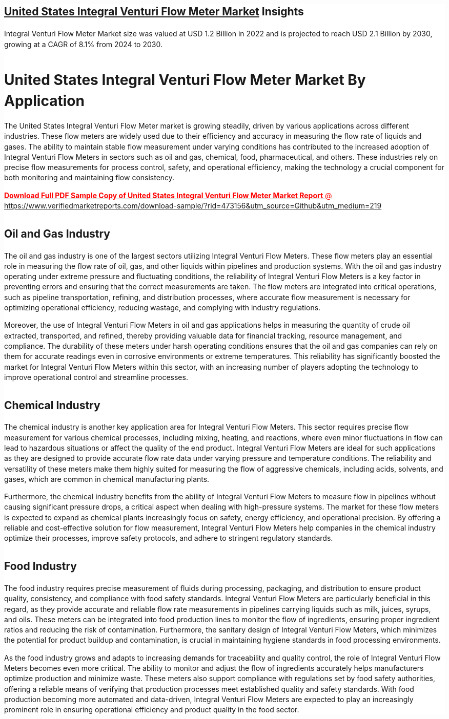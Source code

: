 <h2><a href="https://www.verifiedmarketreports.com/download-sample/?rid=473156&amp;utm_source=Github&amp;utm_medium=219" target="_blank">United States Integral Venturi Flow Meter Market</a> Insights</h2><p>Integral Venturi Flow Meter Market size was valued at USD 1.2 Billion in 2022 and is projected to reach USD 2.1 Billion by 2030, growing at a CAGR of 8.1% from 2024 to 2030.</p><p> <h1>United States Integral Venturi Flow Meter Market By Application</h1> <p>The United States Integral Venturi Flow Meter market is growing steadily, driven by various applications across different industries. These flow meters are widely used due to their efficiency and accuracy in measuring the flow rate of liquids and gases. The ability to maintain stable flow measurement under varying conditions has contributed to the increased adoption of Integral Venturi Flow Meters in sectors such as oil and gas, chemical, food, pharmaceutical, and others. These industries rely on precise flow measurements for process control, safety, and operational efficiency, making the technology a crucial component for both monitoring and maintaining flow consistency. <a href="download_sample"><p><span class=""><span style="color: #ff0000;"><strong>Download Full PDF Sample Copy of United States Integral Venturi Flow Meter Market Report</strong> @ </span><a href="https://www.verifiedmarketreports.com/download-sample/?rid=473156&amp;utm_source=Github&amp;utm_medium=219" target="_blank">https://www.verifiedmarketreports.com/download-sample/?rid=473156&amp;utm_source=Github&amp;utm_medium=219</a></span></p></a></p> <h2>Oil and Gas Industry</h2> <p>The oil and gas industry is one of the largest sectors utilizing Integral Venturi Flow Meters. These flow meters play an essential role in measuring the flow rate of oil, gas, and other liquids within pipelines and production systems. With the oil and gas industry operating under extreme pressure and fluctuating conditions, the reliability of Integral Venturi Flow Meters is a key factor in preventing errors and ensuring that the correct measurements are taken. The flow meters are integrated into critical operations, such as pipeline transportation, refining, and distribution processes, where accurate flow measurement is necessary for optimizing operational efficiency, reducing wastage, and complying with industry regulations.</p> <p>Moreover, the use of Integral Venturi Flow Meters in oil and gas applications helps in measuring the quantity of crude oil extracted, transported, and refined, thereby providing valuable data for financial tracking, resource management, and compliance. The durability of these meters under harsh operating conditions ensures that the oil and gas companies can rely on them for accurate readings even in corrosive environments or extreme temperatures. This reliability has significantly boosted the market for Integral Venturi Flow Meters within this sector, with an increasing number of players adopting the technology to improve operational control and streamline processes.</p> <h2>Chemical Industry</h2> <p>The chemical industry is another key application area for Integral Venturi Flow Meters. This sector requires precise flow measurement for various chemical processes, including mixing, heating, and reactions, where even minor fluctuations in flow can lead to hazardous situations or affect the quality of the end product. Integral Venturi Flow Meters are ideal for such applications as they are designed to provide accurate flow rate data under varying pressure and temperature conditions. The reliability and versatility of these meters make them highly suited for measuring the flow of aggressive chemicals, including acids, solvents, and gases, which are common in chemical manufacturing plants.</p> <p>Furthermore, the chemical industry benefits from the ability of Integral Venturi Flow Meters to measure flow in pipelines without causing significant pressure drops, a critical aspect when dealing with high-pressure systems. The market for these flow meters is expected to expand as chemical plants increasingly focus on safety, energy efficiency, and operational precision. By offering a reliable and cost-effective solution for flow measurement, Integral Venturi Flow Meters help companies in the chemical industry optimize their processes, improve safety protocols, and adhere to stringent regulatory standards.</p> <h2>Food Industry</h2> <p>The food industry requires precise measurement of fluids during processing, packaging, and distribution to ensure product quality, consistency, and compliance with food safety standards. Integral Venturi Flow Meters are particularly beneficial in this regard, as they provide accurate and reliable flow rate measurements in pipelines carrying liquids such as milk, juices, syrups, and oils. These meters can be integrated into food production lines to monitor the flow of ingredients, ensuring proper ingredient ratios and reducing the risk of contamination. Furthermore, the sanitary design of Integral Venturi Flow Meters, which minimizes the potential for product buildup and contamination, is crucial in maintaining hygiene standards in food processing environments.</p> <p>As the food industry grows and adapts to increasing demands for traceability and quality control, the role of Integral Venturi Flow Meters becomes even more critical. The ability to monitor and adjust the flow of ingredients accurately helps manufacturers optimize production and minimize waste. These meters also support compliance with regulations set by food safety authorities, offering a reliable means of verifying that production processes meet established quality and safety standards. With food production becoming more automated and data-driven, Integral Venturi Flow Meters are expected to play an increasingly prominent role in ensuring operational efficiency and product quality in the food sector.</p>